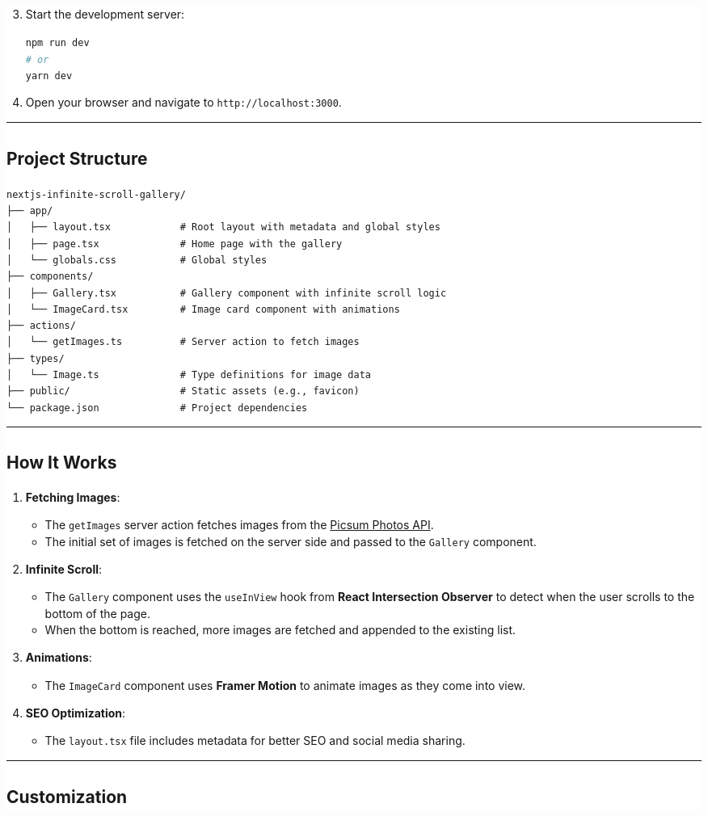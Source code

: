 3. Start the development server:
   ```bash
   npm run dev
   # or
   yarn dev
   ```

4. Open your browser and navigate to `http://localhost:3000`.

---

## Project Structure

```
nextjs-infinite-scroll-gallery/
├── app/
│   ├── layout.tsx            # Root layout with metadata and global styles
│   ├── page.tsx              # Home page with the gallery
│   └── globals.css           # Global styles
├── components/
│   ├── Gallery.tsx           # Gallery component with infinite scroll logic
│   └── ImageCard.tsx         # Image card component with animations
├── actions/
│   └── getImages.ts          # Server action to fetch images
├── types/
│   └── Image.ts              # Type definitions for image data
├── public/                   # Static assets (e.g., favicon)
└── package.json              # Project dependencies
```

---

## How It Works

1. **Fetching Images**:
   - The `getImages` server action fetches images from the [Picsum Photos API](https://picsum.photos/).
   - The initial set of images is fetched on the server side and passed to the `Gallery` component.

2. **Infinite Scroll**:
   - The `Gallery` component uses the `useInView` hook from **React Intersection Observer** to detect when the user scrolls to the bottom of the page.
   - When the bottom is reached, more images are fetched and appended to the existing list.

3. **Animations**:
   - The `ImageCard` component uses **Framer Motion** to animate images as they come into view.

4. **SEO Optimization**:
   - The `layout.tsx` file includes metadata for better SEO and social media sharing.

---

## Customization
